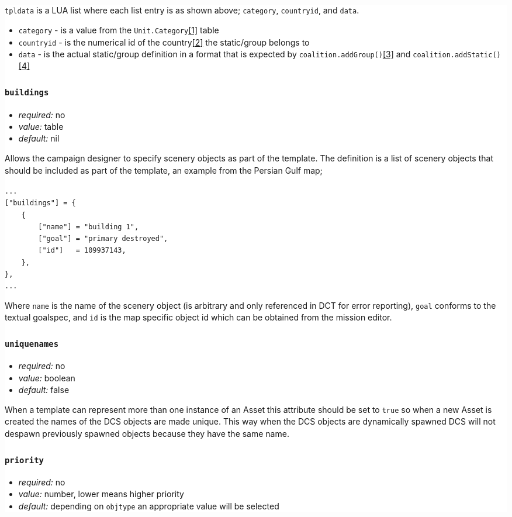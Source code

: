 `tpldata` is a LUA list where each list entry is as shown above; `category`,
`countryid`, and `data`.

 * `category` - is a value from the `Unit.Category`[\[1\]][1] table
 * `countryid` - is the numerical id of the country[\[2\]][2] the
   static/group belongs to
 * `data` - is the actual static/group definition in a format that is
   expected by `coalition.addGroup()`[\[3\]][3] and
   `coalition.addStatic()`[\[4\]][4]

### `buildings`

 * _required:_ no
 * _value:_ table
 * _default:_ nil

Allows the campaign designer to specify scenery objects as part of the
template. The definition is a list of scenery objects that should
be included as part of the template, an example from the Persian Gulf
map;

	...
	["buildings"] = {
		{
			["name"] = "building 1",
			["goal"] = "primary destroyed",
			["id"]   = 109937143,
		},
	},
	...

Where `name` is the name of the scenery object (is arbitrary and only
referenced in DCT for error reporting), `goal` conforms to the textual
goalspec, and `id` is the map specific object id which can be obtained
from the mission editor.

### `uniquenames`

 * _required:_ no
 * _value:_ boolean
 * _default:_ false

When a template can represent more than one instance of an Asset this
attribute should be set to `true` so when a new Asset is created the names of
the DCS objects are made unique. This way when the DCS objects are dynamically
spawned DCS will not despawn previously spawned objects because they have the
same name.

### `priority`

 * _required:_ no
 * _value:_ number, lower means higher priority
 * _default:_ depending on `objtype` an appropriate value will be selected


[1]: https://wiki.hoggitworld.com/view/DCS_Class_Unit
[2]: https://wiki.hoggitworld.com/view/DCS_enum_country
[3]: https://wiki.hoggitworld.com/view/DCS_func_addGroup
[4]: https://wiki.hoggitworld.com/view/DCS_func_addStaticObject
[5]: https://en.wikipedia.org/wiki/Decimal_degrees "Decimal degrees"
[6]: https://wiki.hoggitworld.com/view/DCS_func_searchObjects "DCS Volume Spec"
[7]: https://wiki.hoggitworld.com/view/DCS_enum_coalition "Hoggit Wiki - Coalition Table"